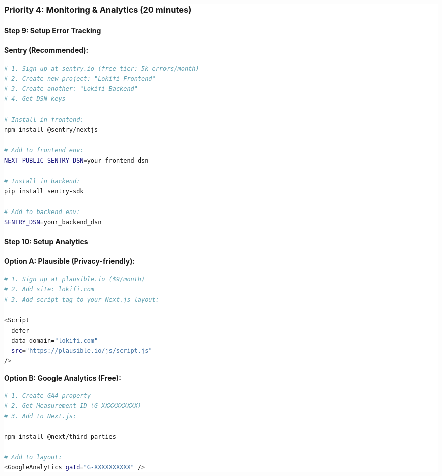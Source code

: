 
### Priority 4: Monitoring & Analytics (20 minutes)

#### **Step 9: Setup Error Tracking**

**Sentry (Recommended):**

```bash
# 1. Sign up at sentry.io (free tier: 5k errors/month)
# 2. Create new project: "Lokifi Frontend"
# 3. Create another: "Lokifi Backend"
# 4. Get DSN keys

# Install in frontend:
npm install @sentry/nextjs

# Add to frontend env:
NEXT_PUBLIC_SENTRY_DSN=your_frontend_dsn

# Install in backend:
pip install sentry-sdk

# Add to backend env:
SENTRY_DSN=your_backend_dsn
```

#### **Step 10: Setup Analytics**

**Option A: Plausible (Privacy-friendly):**

```bash
# 1. Sign up at plausible.io ($9/month)
# 2. Add site: lokifi.com
# 3. Add script tag to your Next.js layout:

<Script
  defer
  data-domain="lokifi.com"
  src="https://plausible.io/js/script.js"
/>
```

**Option B: Google Analytics (Free):**

```bash
# 1. Create GA4 property
# 2. Get Measurement ID (G-XXXXXXXXXX)
# 3. Add to Next.js:

npm install @next/third-parties

# Add to layout:
<GoogleAnalytics gaId="G-XXXXXXXXXX" />
```
